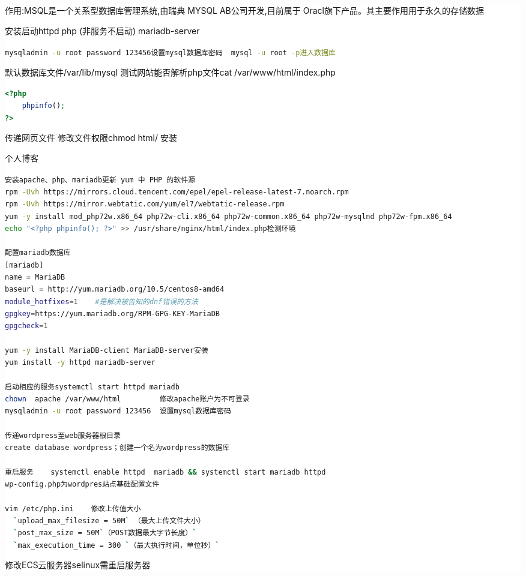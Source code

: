 作用:MSQL是一个关系型数据库管理系统,由瑞典 MYSQL AB公司开发,目前属于 Oracl旗下产品。其主要作用用于永久的存储数据

安装启动httpd	php	(非服务不启动)	mariadb-server

```sh
mysqladmin -u root password 123456设置mysql数据库密码	mysql -u root -p进入数据库
```

默认数据库文件/var/lib/mysql		测试网站能否解析php文件cat /var/www/html/index.php

```php
<?php
	phpinfo();
?>
```

传递网页文件		修改文件权限chmod html/		安装

个人博客

```sh
安装apache、php、mariadb更新 yum 中 PHP 的软件源
rpm -Uvh https://mirrors.cloud.tencent.com/epel/epel-release-latest-7.noarch.rpm
rpm -Uvh https://mirror.webtatic.com/yum/el7/webtatic-release.rpm
yum -y install mod_php72w.x86_64 php72w-cli.x86_64 php72w-common.x86_64 php72w-mysqlnd php72w-fpm.x86_64
echo "<?php phpinfo(); ?>" >> /usr/share/nginx/html/index.php检测环境

配置mariadb数据库
[mariadb]
name = MariaDB
baseurl = http://yum.mariadb.org/10.5/centos8-amd64
module_hotfixes=1    #是解决被告知的dnf错误的方法
gpgkey=https://yum.mariadb.org/RPM-GPG-KEY-MariaDB
gpgcheck=1

yum -y install MariaDB-client MariaDB-server安装
yum install -y httpd mariadb-server

启动相应的服务systemctl start httpd mariadb
chown  apache /var/www/html			修改apache账户为不可登录
mysqladmin -u root password 123456	设置mysql数据库密码

传递wordpress至web服务器根目录
create database wordpress；创建一个名为wordpress的数据库

重启服务	systemctl enable httpd  mariadb && systemctl start mariadb httpd
wp-config.php为wordpres站点基础配置文件

vim /etc/php.ini	修改上传值大小
  `upload_max_filesize = 50M` （最大上传文件大小）
  `post_max_size = 50M`（POST数据最大字节长度）`
  `max_execution_time = 300 `（最大执行时间，单位秒）`
```

修改ECS云服务器selinux需重启服务器
